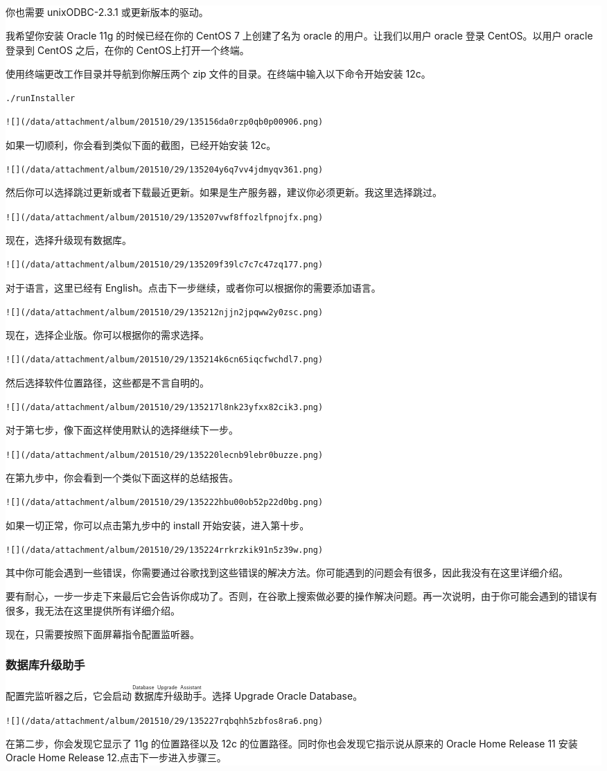 你也需要 unixODBC-2.3.1 或更新版本的驱动。

我希望你安装 Oracle 11g 的时候已经在你的 CentOS 7 上创建了名为 oracle 的用户。让我们以用户 oracle 登录 CentOS。以用户 oracle 登录到 CentOS 之后，在你的 CentOS上打开一个终端。

使用终端更改工作目录并导航到你解压两个 zip 文件的目录。在终端中输入以下命令开始安装 12c。

```shell
./runInstaller
```

`![](/data/attachment/album/201510/29/135156da0rzp0qb0p00906.png)`

如果一切顺利，你会看到类似下面的截图，已经开始安装 12c。

`![](/data/attachment/album/201510/29/135204y6q7vv4jdmyqv361.png)`

然后你可以选择跳过更新或者下载最近更新。如果是生产服务器，建议你必须更新。我这里选择跳过。

`![](/data/attachment/album/201510/29/135207vwf8ffozlfpnojfx.png)`

现在，选择升级现有数据库。

`![](/data/attachment/album/201510/29/135209f39lc7c7c47zq177.png)`

对于语言，这里已经有 English。点击下一步继续，或者你可以根据你的需要添加语言。

`![](/data/attachment/album/201510/29/135212njjn2jpqww2y0zsc.png)`

现在，选择企业版。你可以根据你的需求选择。

`![](/data/attachment/album/201510/29/135214k6cn65iqcfwchdl7.png)`

然后选择软件位置路径，这些都是不言自明的。

`![](/data/attachment/album/201510/29/135217l8nk23yfxx82cik3.png)`

对于第七步，像下面这样使用默认的选择继续下一步。

`![](/data/attachment/album/201510/29/135220lecnb9lebr0buzze.png)`

在第九步中，你会看到一个类似下面这样的总结报告。

`![](/data/attachment/album/201510/29/135222hbu00ob52p22d0bg.png)`

如果一切正常，你可以点击第九步中的 install 开始安装，进入第十步。

`![](/data/attachment/album/201510/29/135224rrkrzkik91n5z39w.png)`

其中你可能会遇到一些错误，你需要通过谷歌找到这些错误的解决方法。你可能遇到的问题会有很多，因此我没有在这里详细介绍。

要有耐心，一步一步走下来最后它会告诉你成功了。否则，在谷歌上搜索做必要的操作解决问题。再一次说明，由于你可能会遇到的错误有很多，我无法在这里提供所有详细介绍。

现在，只需要按照下面屏幕指令配置监听器。

### 数据库升级助手

配置完监听器之后，它会启动<ruby> 数据库升级助手 <rp>  （ </rp> <rt>  Database Upgrade Assistant </rt> <rp>  ） </rp></ruby>。选择 Upgrade Oracle Database。

`![](/data/attachment/album/201510/29/135227rqbqhh5zbfos8ra6.png)`

在第二步，你会发现它显示了 11g 的位置路径以及 12c 的位置路径。同时你也会发现它指示说从原来的 Oracle Home Release 11 安装 Oracle Home Release 12.点击下一步进入步骤三。
